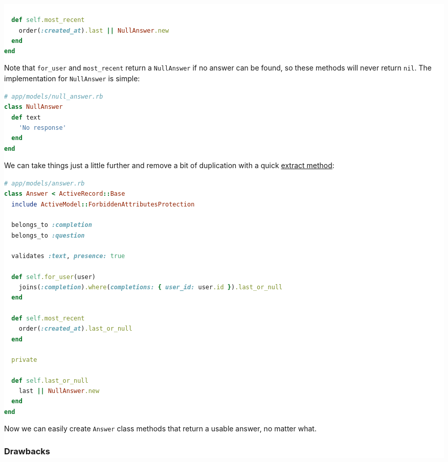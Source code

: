 ```ruby

  def self.most_recent
    order(:created_at).last || NullAnswer.new
  end
end
```

Note that `for_user` and `most_recent` return a `NullAnswer` if no answer can be
found, so these methods will never return `nil`. The implementation for
`NullAnswer` is simple:

```ruby
# app/models/null_answer.rb
class NullAnswer
  def text
    'No response'
  end
end
```

We can take things just a little further and remove a bit of duplication with a
quick [extract method](#extract-method):

```ruby
# app/models/answer.rb
class Answer < ActiveRecord::Base
  include ActiveModel::ForbiddenAttributesProtection

  belongs_to :completion
  belongs_to :question

  validates :text, presence: true

  def self.for_user(user)
    joins(:completion).where(completions: { user_id: user.id }).last_or_null
  end

  def self.most_recent
    order(:created_at).last_or_null
  end

  private

  def self.last_or_null
    last || NullAnswer.new
  end
end
```

Now we can easily create `Answer` class methods that return a usable answer, no
matter what.

### Drawbacks
